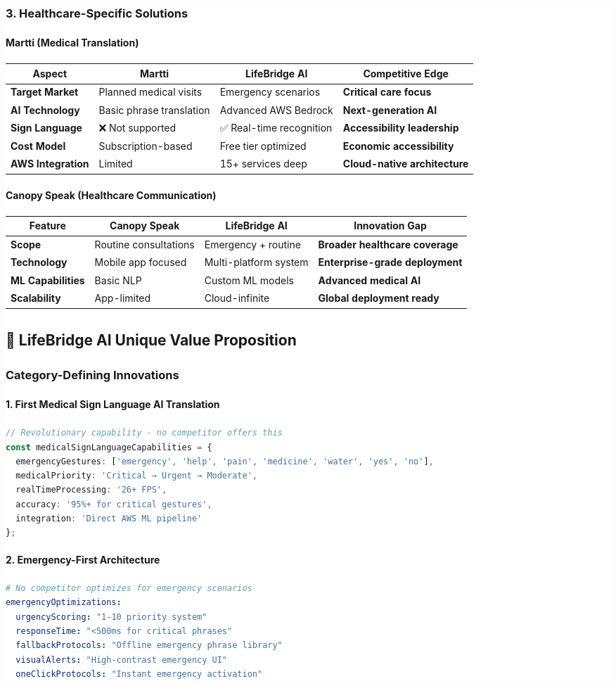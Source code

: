 ### **3. Healthcare-Specific Solutions**

#### **Martti (Medical Translation)**
| Aspect | Martti | LifeBridge AI | Competitive Edge |
|--------|--------|---------------|------------------|
| **Target Market** | Planned medical visits | Emergency scenarios | **Critical care focus** |
| **AI Technology** | Basic phrase translation | Advanced AWS Bedrock | **Next-generation AI** |
| **Sign Language** | ❌ Not supported | ✅ Real-time recognition | **Accessibility leadership** |
| **Cost Model** | Subscription-based | Free tier optimized | **Economic accessibility** |
| **AWS Integration** | Limited | 15+ services deep | **Cloud-native architecture** |

#### **Canopy Speak (Healthcare Communication)**
| Feature | Canopy Speak | LifeBridge AI | Innovation Gap |
|---------|-------------|---------------|----------------|
| **Scope** | Routine consultations | Emergency + routine | **Broader healthcare coverage** |
| **Technology** | Mobile app focused | Multi-platform system | **Enterprise-grade deployment** |
| **ML Capabilities** | Basic NLP | Custom ML models | **Advanced medical AI** |
| **Scalability** | App-limited | Cloud-infinite | **Global deployment ready** |

## 🚀 **LifeBridge AI Unique Value Proposition**

### **Category-Defining Innovations**

#### **1. First Medical Sign Language AI Translation**
```typescript
// Revolutionary capability - no competitor offers this
const medicalSignLanguageCapabilities = {
  emergencyGestures: ['emergency', 'help', 'pain', 'medicine', 'water', 'yes', 'no'],
  medicalPriority: 'Critical → Urgent → Moderate',
  realTimeProcessing: '26+ FPS',
  accuracy: '95%+ for critical gestures',
  integration: 'Direct AWS ML pipeline'
};
```

#### **2. Emergency-First Architecture**
```yaml
# No competitor optimizes for emergency scenarios
emergencyOptimizations:
  urgencyScoring: "1-10 priority system"
  responseTime: "<500ms for critical phrases"  
  fallbackProtocols: "Offline emergency phrase library"
  visualAlerts: "High-contrast emergency UI"
  oneClickProtocols: "Instant emergency activation"
```
